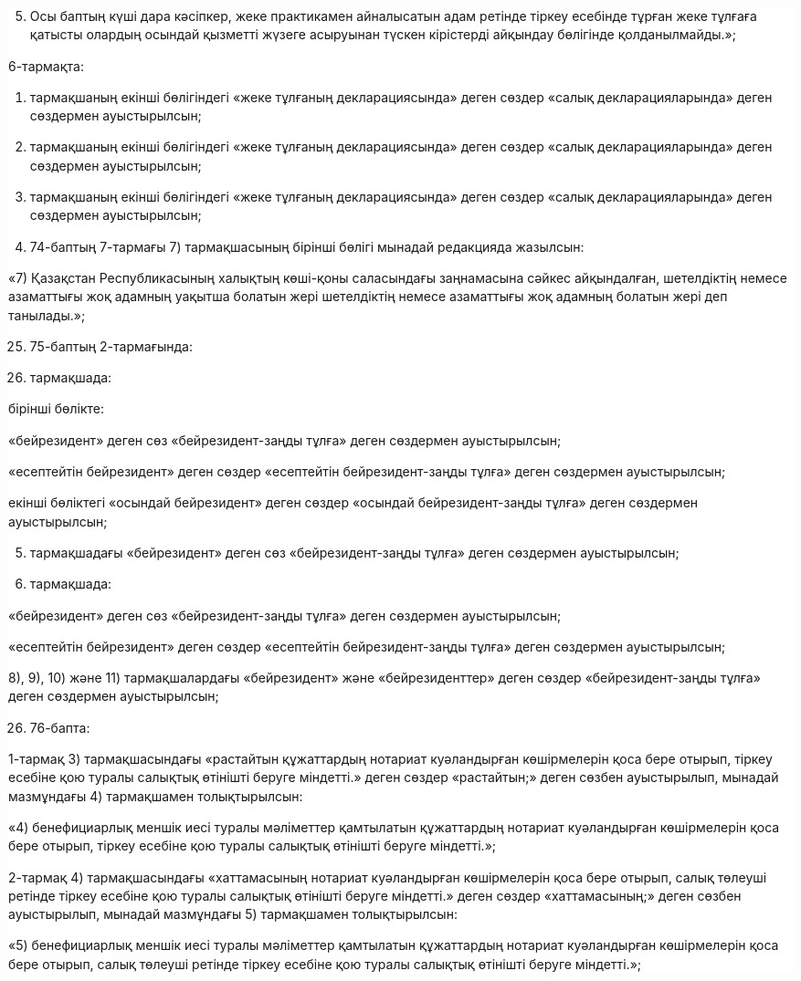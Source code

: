 5. Осы баптың күші дара кәсіпкер, жеке практикамен айналысатын адам ретінде тіркеу есебінде тұрған жеке тұлғаға қатысты олардың осындай қызметті жүзеге асыруынан түскен кірістерді айқындау бөлігінде қолданылмайды.»;

6-тармақта:

1) тармақшаның екінші бөлігіндегі «жеке тұлғаның декларациясында» деген сөздер «салық декларацияларында» деген сөздермен ауыстырылсын;

2) тармақшаның екінші бөлігіндегі «жеке тұлғаның декларациясында» деген сөздер «салық декларацияларында» деген сөздермен ауыстырылсын;

3) тармақшаның екінші бөлігіндегі «жеке тұлғаның декларациясында» деген сөздер «салық декларацияларында» деген сөздермен ауыстырылсын;

24) 74-баптың 7-тармағы 7) тармақшасының бірінші бөлігі мынадай редакцияда жазылсын:

«7) Қазақстан Республикасының халықтың көші-қоны саласындағы заңнамасына сәйкес айқындалған, шетелдіктің немесе азаматтығы жоқ адамның уақытша болатын жері шетелдіктің немесе азаматтығы жоқ адамның болатын жері деп танылады.»;

25) 75-баптың 2-тармағында:

4) тармақшада:

бірінші бөлікте:

«бейрезидент» деген сөз «бейрезидент-заңды тұлға» деген сөздермен ауыстырылсын;

«есептейтін бейрезидент» деген сөздер «есептейтін бейрезидент-заңды тұлға» деген сөздермен ауыстырылсын;

екінші бөліктегі «осындай бейрезидент» деген сөздер «осындай бейрезидент-заңды тұлға» деген сөздермен ауыстырылсын;

5) тармақшадағы «бейрезидент» деген сөз «бейрезидент-заңды тұлға» деген сөздермен ауыстырылсын;

6) тармақшада:

«бейрезидент» деген сөз «бейрезидент-заңды тұлға» деген сөздермен ауыстырылсын;

«есептейтін бейрезидент» деген сөздер «есептейтін бейрезидент-заңды тұлға» деген сөздермен ауыстырылсын;

8), 9), 10) және 11) тармақшалардағы «бейрезидент» және «бейрезиденттер» деген сөздер «бейрезидент-заңды тұлға» деген сөздермен ауыстырылсын;

26) 76-бапта:

1-тармақ 3) тармақшасындағы «растайтын құжаттардың нотариат куәландырған көшірмелерін қоса бере отырып, тіркеу есебіне қою туралы салықтық өтінішті беруге міндетті.» деген сөздер «растайтын;» деген сөзбен ауыстырылып, мынадай мазмұндағы 4) тармақшамен толықтырылсын: 

«4) бенефициарлық меншік иесі туралы мәліметтер қамтылатын құжаттардың нотариат куәландырған көшірмелерін қоса бере отырып, тіркеу есебіне қою туралы салықтық өтінішті беруге міндетті.»;

2-тармақ 4) тармақшасындағы «хаттамасының нотариат куәландырған көшірмелерін қоса бере отырып, салық төлеуші ретінде тіркеу есебіне қою туралы салықтық өтінішті беруге міндетті.» деген сөздер «хаттамасының;» деген сөзбен ауыстырылып, мынадай мазмұндағы 5) тармақшамен толықтырылсын:

«5) бенефициарлық меншік иесі туралы мәліметтер қамтылатын  құжаттардың нотариат куәландырған көшірмелерін қоса бере отырып, салық төлеуші ретінде тіркеу есебіне қою туралы салықтық өтінішті беруге міндетті.»;
